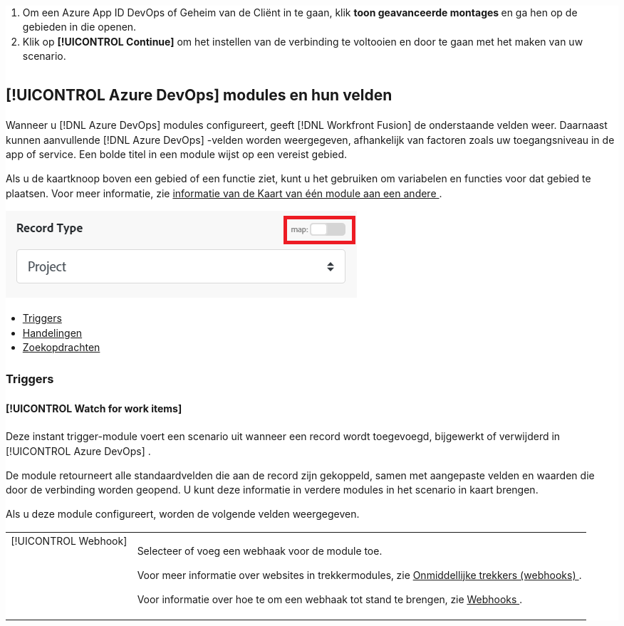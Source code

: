 1. Om een Azure App ID DevOps of Geheim van de Cliënt in te gaan, klik <b> toon geavanceerde montages </b> en ga hen op de gebieden in die openen.
1. Klik op **[!UICONTROL Continue]** om het instellen van de verbinding te voltooien en door te gaan met het maken van uw scenario.



## [!UICONTROL Azure DevOps] modules en hun velden

Wanneer u [!DNL Azure DevOps] modules configureert, geeft [!DNL Workfront Fusion] de onderstaande velden weer. Daarnaast kunnen aanvullende [!DNL Azure DevOps] -velden worden weergegeven, afhankelijk van factoren zoals uw toegangsniveau in de app of service. Een bolde titel in een module wijst op een vereist gebied.

Als u de kaartknoop boven een gebied of een functie ziet, kunt u het gebruiken om variabelen en functies voor dat gebied te plaatsen. Voor meer informatie, zie [ informatie van de Kaart van één module aan een andere ](/help/workfront-fusion/create-scenarios/map-data/map-data-from-one-to-another.md).

![ Kaart knevel ](/help/workfront-fusion/references/apps-and-modules/assets/map-toggle-350x74.png)

* [Triggers](#triggers)
* [Handelingen](#actions)
* [Zoekopdrachten](#searches)

### Triggers

#### [!UICONTROL Watch for work items]

Deze instant trigger-module voert een scenario uit wanneer een record wordt toegevoegd, bijgewerkt of verwijderd in [!UICONTROL Azure DevOps] .

De module retourneert alle standaardvelden die aan de record zijn gekoppeld, samen met aangepaste velden en waarden die door de verbinding worden geopend. U kunt deze informatie in verdere modules in het scenario in kaart brengen.

Als u deze module configureert, worden de volgende velden weergegeven.

<table style="table-layout:auto">
 <col> 
 <col> 
 <tbody> 
  <tr> 
   <td role="rowheader">[!UICONTROL Webhook]</td> 
   <td> <p>Selecteer of voeg een webhaak voor de module toe.</p> <p>Voor meer informatie over websites in trekkermodules, zie <a href="/help/workfront-fusion/references/modules/webhooks-reference.md" class="MCXref xref"> Onmiddellijke trekkers (webhooks) </a>.</p> <p>Voor informatie over hoe te om een webhaak tot stand te brengen, zie <a href="/help/workfront-fusion/references/apps-and-modules/universal-connectors/webhooks-updated.md" class="MCXref xref"> Webhooks </a>.</p> </td> 
  </tr> 
 </tbody> 
</table>
